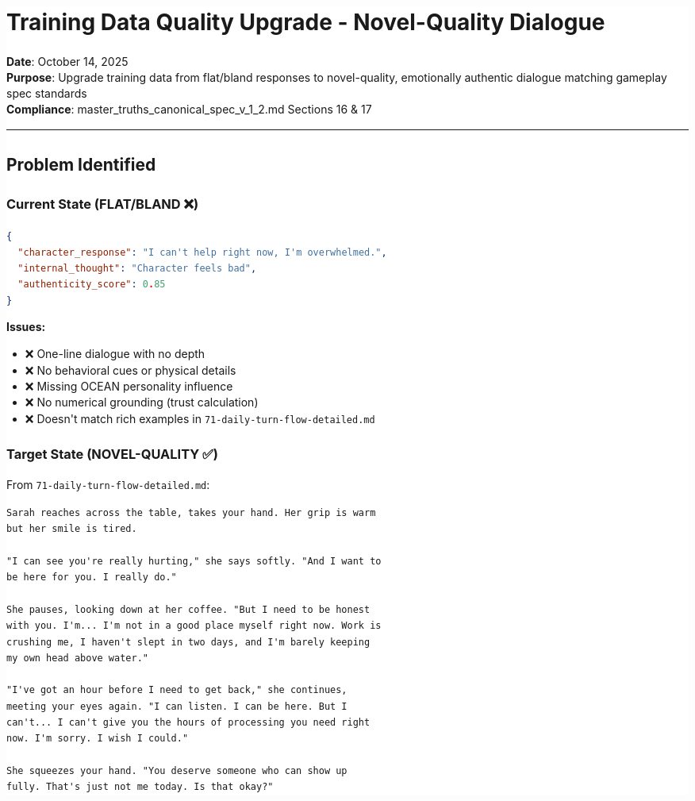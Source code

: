 # Training Data Quality Upgrade - Novel-Quality Dialogue

**Date**: October 14, 2025  
**Purpose**: Upgrade training data from flat/bland responses to novel-quality, emotionally authentic dialogue matching gameplay spec standards  
**Compliance**: master_truths_canonical_spec_v_1_2.md Sections 16 & 17

---

## Problem Identified

### Current State (FLAT/BLAND ❌)
```json
{
  "character_response": "I can't help right now, I'm overwhelmed.",
  "internal_thought": "Character feels bad",
  "authenticity_score": 0.85
}
```

**Issues:**
- ❌ One-line dialogue with no depth
- ❌ No behavioral cues or physical details
- ❌ Missing OCEAN personality influence
- ❌ No numerical grounding (trust calculation)
- ❌ Doesn't match rich examples in `71-daily-turn-flow-detailed.md`

### Target State (NOVEL-QUALITY ✅)

From `71-daily-turn-flow-detailed.md`:
```
Sarah reaches across the table, takes your hand. Her grip is warm 
but her smile is tired.

"I can see you're really hurting," she says softly. "And I want to 
be here for you. I really do."

She pauses, looking down at her coffee. "But I need to be honest 
with you. I'm... I'm not in a good place myself right now. Work is 
crushing me, I haven't slept in two days, and I'm barely keeping 
my own head above water."

"I've got an hour before I need to get back," she continues, 
meeting your eyes again. "I can listen. I can be here. But I 
can't... I can't give you the hours of processing you need right 
now. I'm sorry. I wish I could."

She squeezes your hand. "You deserve someone who can show up 
fully. That's just not me today. Is that okay?"
```
